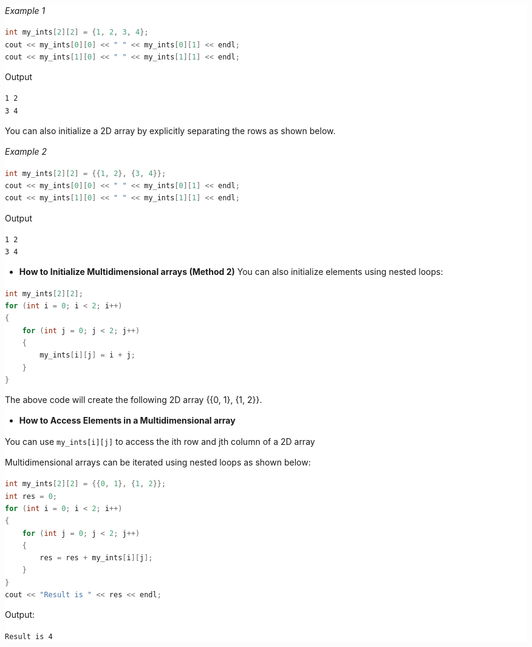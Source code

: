 *Example 1*
```cpp
int my_ints[2][2] = {1, 2, 3, 4};
cout << my_ints[0][0] << " " << my_ints[0][1] << endl;
cout << my_ints[1][0] << " " << my_ints[1][1] << endl;
```
Output
```
1 2
3 4
```

You can also initialize a 2D array by explicitly separating the rows as shown below.

*Example 2*
```cpp
int my_ints[2][2] = {{1, 2}, {3, 4}};
cout << my_ints[0][0] << " " << my_ints[0][1] << endl;
cout << my_ints[1][0] << " " << my_ints[1][1] << endl;
```
Output
```
1 2
3 4
```


* **How to Initialize Multidimensional  arrays  (Method 2)**
You can also initialize elements using nested loops:
```cpp
int my_ints[2][2];
for (int i = 0; i < 2; i++)
{
    for (int j = 0; j < 2; j++)
    {
        my_ints[i][j] = i + j;
    }
}
```
The above code will create the following 2D array {{0, 1}, {1, 2}}.

* **How to Access Elements in a Multidimensional array**

You can use  `my_ints[i][j]` to access the ith row and jth column of a 2D array

Multidimensional arrays can be iterated using nested loops as shown below:
```cpp
int my_ints[2][2] = {{0, 1}, {1, 2}};
int res = 0;
for (int i = 0; i < 2; i++)
{
    for (int j = 0; j < 2; j++)
    {
        res = res + my_ints[i][j];
    }
}
cout << "Result is " << res << endl;
```
Output:
```
Result is 4
```
